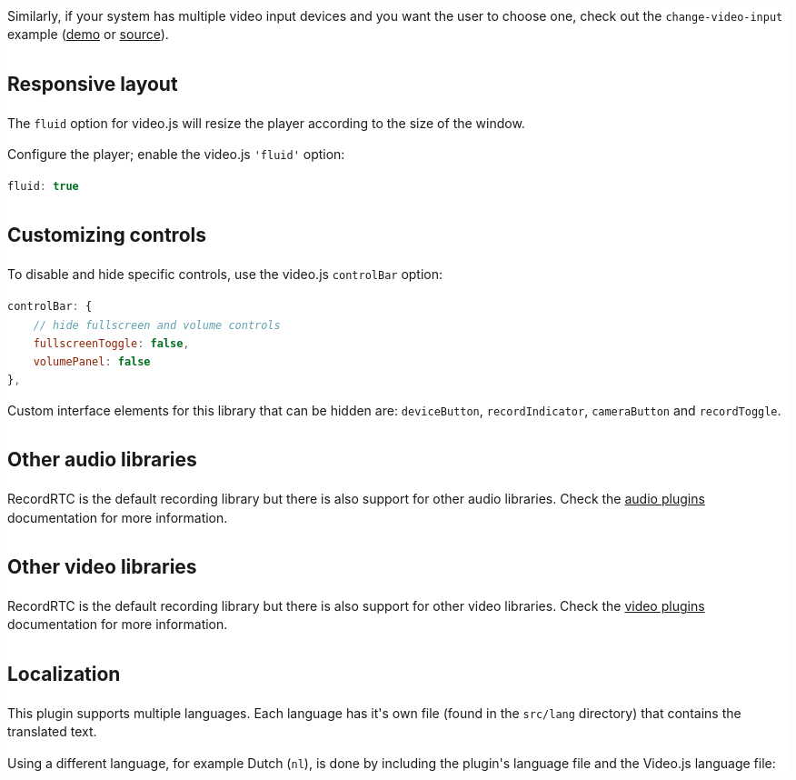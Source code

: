 Similarly, if your system has multiple video input devices and you want the
user to choose one, check out the `change-video-input` example
([demo](https://collab-project.github.io/videojs-record/examples/change-video-input.html) or
[source](https://github.com/collab-project/videojs-record/blob/master/examples/change-video-input.html)).

Responsive layout
-----------------

The `fluid` option for video.js will resize the player according to the size
of the window.

Configure the player; enable the video.js `'fluid'` option:

```javascript
fluid: true
```

Customizing controls
--------------------

To disable and hide specific controls, use the video.js `controlBar`
option:

```javascript
controlBar: {
    // hide fullscreen and volume controls
    fullscreenToggle: false,
    volumePanel: false
},
```

Custom interface elements for this library that can be hidden are: `deviceButton`,
`recordIndicator`, `cameraButton` and `recordToggle`.

Other audio libraries
---------------------

RecordRTC is the default recording library but there is also support
for other audio libraries. Check the
[audio plugins](https://github.com/collab-project/videojs-record/wiki/Plugins#audio)
documentation for more information.

Other video libraries
---------------------

RecordRTC is the default recording library but there is also support
for other video libraries. Check the
[video plugins](https://github.com/collab-project/videojs-record/wiki/Plugins#video)
documentation for more information.

Localization
------------

This plugin supports multiple languages. Each language has it's own file
(found in the `src/lang` directory) that contains the translated text.

Using a different language, for example Dutch (`nl`), is done by including
the plugin's language file and the Video.js language file:
